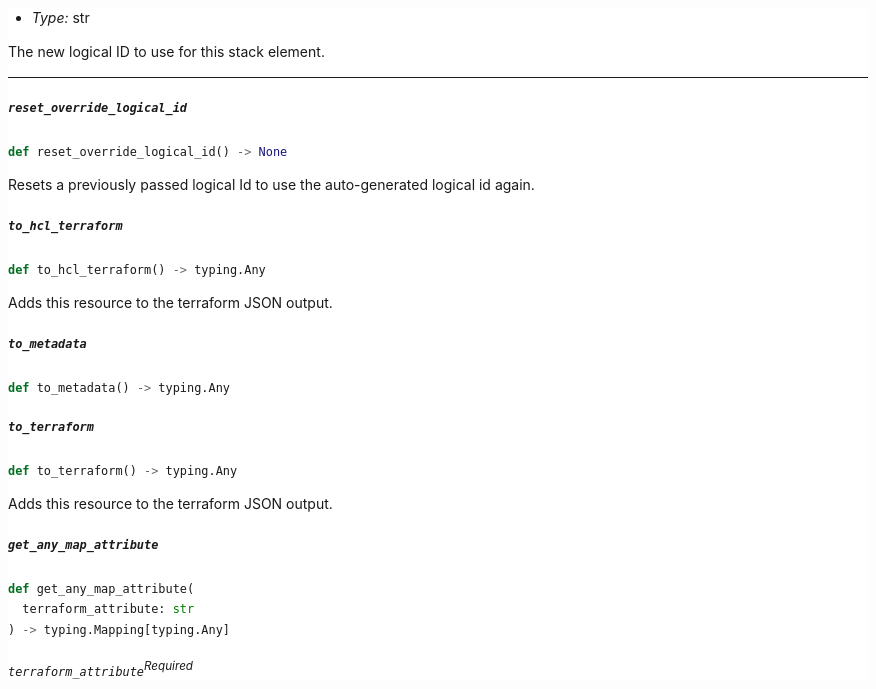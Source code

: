 - *Type:* str

The new logical ID to use for this stack element.

---

##### `reset_override_logical_id` <a name="reset_override_logical_id" id="@cdktf/provider-mongodbatlas.dataMongodbatlasControlPlaneIpAddresses.DataMongodbatlasControlPlaneIpAddresses.resetOverrideLogicalId"></a>

```python
def reset_override_logical_id() -> None
```

Resets a previously passed logical Id to use the auto-generated logical id again.

##### `to_hcl_terraform` <a name="to_hcl_terraform" id="@cdktf/provider-mongodbatlas.dataMongodbatlasControlPlaneIpAddresses.DataMongodbatlasControlPlaneIpAddresses.toHclTerraform"></a>

```python
def to_hcl_terraform() -> typing.Any
```

Adds this resource to the terraform JSON output.

##### `to_metadata` <a name="to_metadata" id="@cdktf/provider-mongodbatlas.dataMongodbatlasControlPlaneIpAddresses.DataMongodbatlasControlPlaneIpAddresses.toMetadata"></a>

```python
def to_metadata() -> typing.Any
```

##### `to_terraform` <a name="to_terraform" id="@cdktf/provider-mongodbatlas.dataMongodbatlasControlPlaneIpAddresses.DataMongodbatlasControlPlaneIpAddresses.toTerraform"></a>

```python
def to_terraform() -> typing.Any
```

Adds this resource to the terraform JSON output.

##### `get_any_map_attribute` <a name="get_any_map_attribute" id="@cdktf/provider-mongodbatlas.dataMongodbatlasControlPlaneIpAddresses.DataMongodbatlasControlPlaneIpAddresses.getAnyMapAttribute"></a>

```python
def get_any_map_attribute(
  terraform_attribute: str
) -> typing.Mapping[typing.Any]
```

###### `terraform_attribute`<sup>Required</sup> <a name="terraform_attribute" id="@cdktf/provider-mongodbatlas.dataMongodbatlasControlPlaneIpAddresses.DataMongodbatlasControlPlaneIpAddresses.getAnyMapAttribute.parameter.terraformAttribute"></a>
